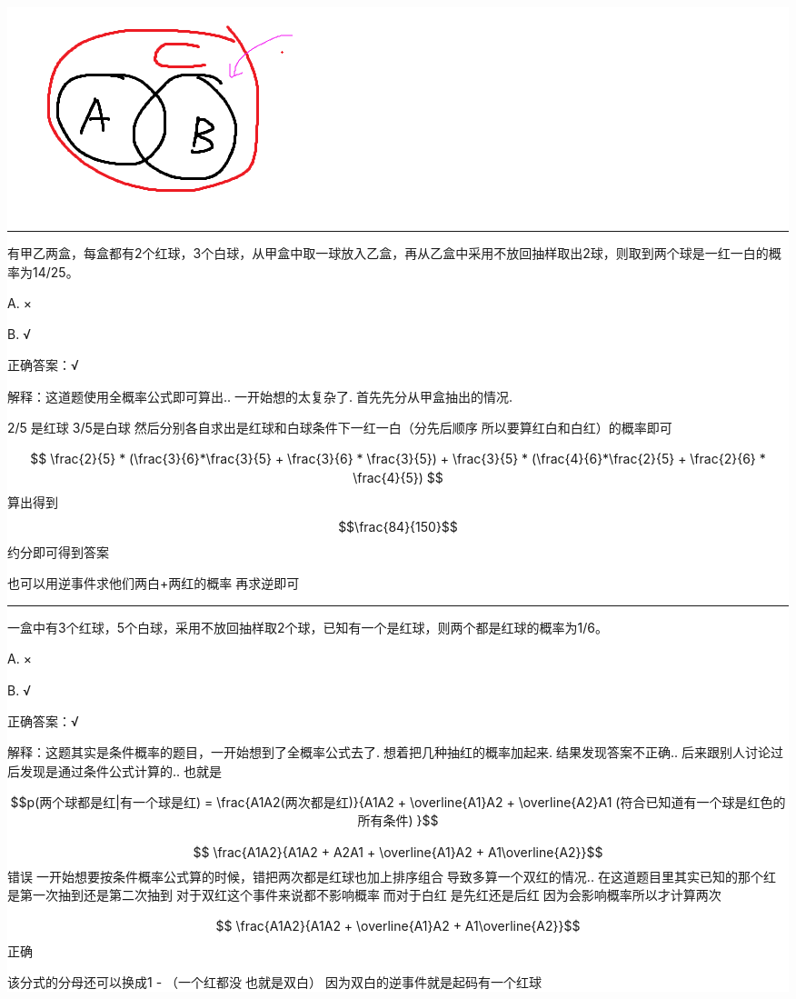 ![da3fc235-3054-4743-8847-e7e2b5da22ba](概率论与数理统计学习总结.assets/da3fc235-3054-4743-8847-e7e2b5da22ba.png)

---

有甲乙两盒，每盒都有2个红球，3个白球，从甲盒中取一球放入乙盒，再从乙盒中采用不放回抽样取出2球，则取到两个球是一红一白的概率为14/25。

A. ×

B. √

正确答案：√



解释：这道题使用全概率公式即可算出.. 一开始想的太复杂了.  首先先分从甲盒抽出的情况.

2/5 是红球 3/5是白球 然后分别各自求出是红球和白球条件下一红一白（分先后顺序 所以要算红白和白红）的概率即可

$$ \frac{2}{5} * (\frac{3}{6}*\frac{3}{5} + \frac{3}{6} * \frac{3}{5}) + \frac{3}{5} * (\frac{4}{6}*\frac{2}{5} + \frac{2}{6} * \frac{4}{5}) $$ 算出得到$$\frac{84}{150}$$ 约分即可得到答案

也可以用逆事件求他们两白+两红的概率 再求逆即可



---

一盒中有3个红球，5个白球，采用不放回抽样取2个球，已知有一个是红球，则两个都是红球的概率为1/6。

A. ×

B. √

正确答案：√



解释：这题其实是条件概率的题目，一开始想到了全概率公式去了. 想着把几种抽红的概率加起来. 结果发现答案不正确.. 后来跟别人讨论过后发现是通过条件公式计算的.. 也就是

$$p(两个球都是红|有一个球是红) = \frac{A1A2(两次都是红)}{A1A2 + \overline{A1}A2 + \overline{A2}A1 (符合已知道有一个球是红色的所有条件) }$$



$$ \frac{A1A2}{A1A2 + A2A1 + \overline{A1}A2 + A1\overline{A2}}$$   错误 一开始想要按条件概率公式算的时候，错把两次都是红球也加上排序组合 导致多算一个双红的情况.. 在这道题目里其实已知的那个红 是第一次抽到还是第二次抽到 对于双红这个事件来说都不影响概率 而对于白红 是先红还是后红 因为会影响概率所以才计算两次



$$ \frac{A1A2}{A1A2 + \overline{A1}A2 + A1\overline{A2}}$$ 正确

该分式的分母还可以换成1 - （一个红都没 也就是双白）  因为双白的逆事件就是起码有一个红球
